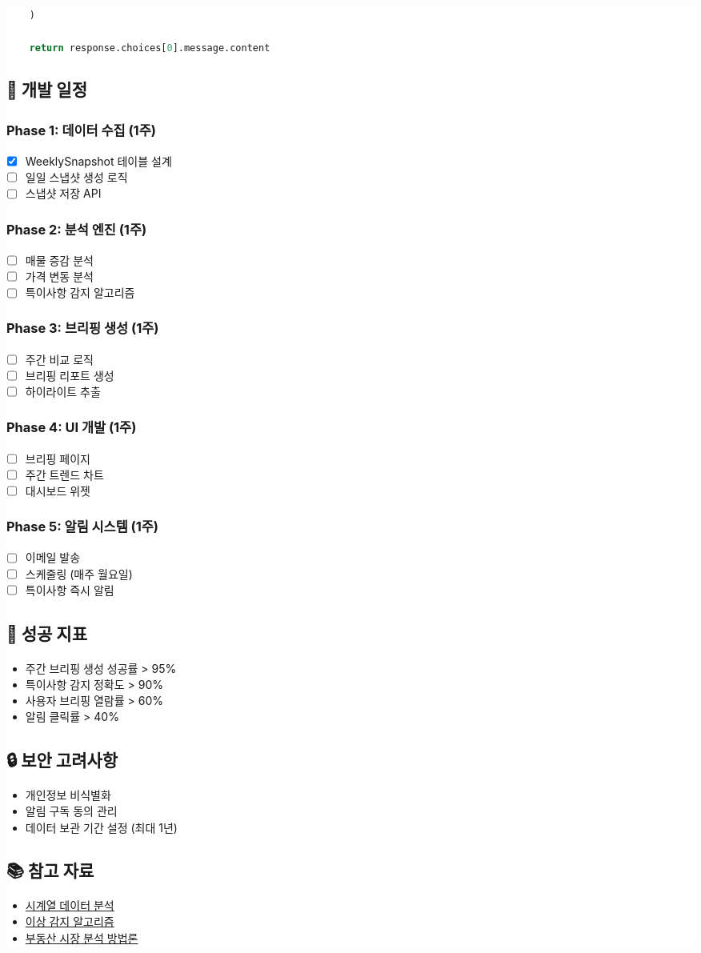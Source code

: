 ```python
    )

    return response.choices[0].message.content
```

## 📅 개발 일정

### Phase 1: 데이터 수집 (1주)
- [x] WeeklySnapshot 테이블 설계
- [ ] 일일 스냅샷 생성 로직
- [ ] 스냅샷 저장 API

### Phase 2: 분석 엔진 (1주)
- [ ] 매물 증감 분석
- [ ] 가격 변동 분석
- [ ] 특이사항 감지 알고리즘

### Phase 3: 브리핑 생성 (1주)
- [ ] 주간 비교 로직
- [ ] 브리핑 리포트 생성
- [ ] 하이라이트 추출

### Phase 4: UI 개발 (1주)
- [ ] 브리핑 페이지
- [ ] 주간 트렌드 차트
- [ ] 대시보드 위젯

### Phase 5: 알림 시스템 (1주)
- [ ] 이메일 발송
- [ ] 스케줄링 (매주 월요일)
- [ ] 특이사항 즉시 알림

## 🎯 성공 지표

- 주간 브리핑 생성 성공률 > 95%
- 특이사항 감지 정확도 > 90%
- 사용자 브리핑 열람률 > 60%
- 알림 클릭률 > 40%

## 🔒 보안 고려사항

- 개인정보 비식별화
- 알림 구독 동의 관리
- 데이터 보관 기간 설정 (최대 1년)

## 📚 참고 자료

- [시계열 데이터 분석](https://en.wikipedia.org/wiki/Time_series)
- [이상 감지 알고리즘](https://en.wikipedia.org/wiki/Anomaly_detection)
- [부동산 시장 분석 방법론](https://www.example.com)
